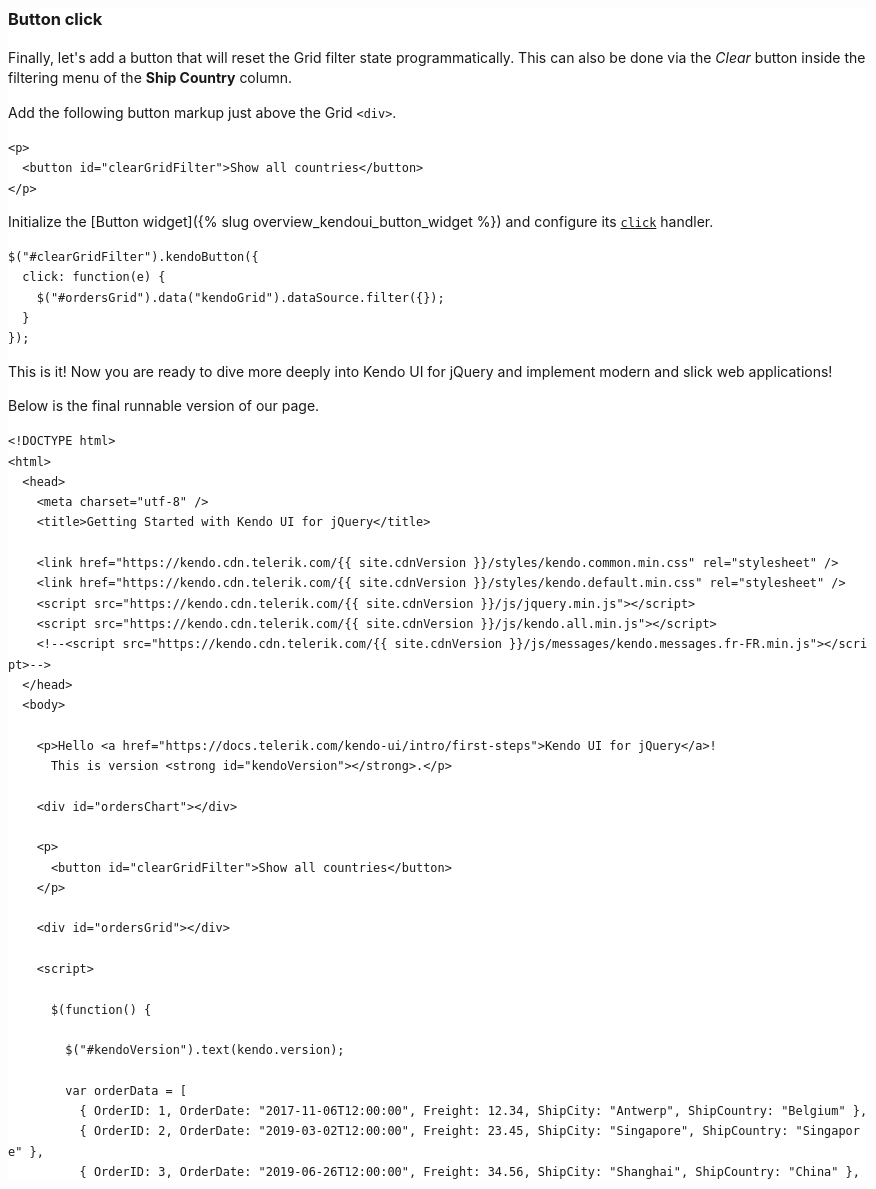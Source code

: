 ### Button click

Finally, let's add a button that will reset the Grid filter state programmatically. This can also be done via the *Clear* button inside the filtering menu of the **Ship Country** column.

Add the following button markup just above the Grid `<div>`.

    <p>
      <button id="clearGridFilter">Show all countries</button>
    </p>

Initialize the [Button widget]({% slug overview_kendoui_button_widget %}) and configure its [`click`](/api/javascript/ui/button/events/click) handler.

	$("#clearGridFilter").kendoButton({
	  click: function(e) {
		$("#ordersGrid").data("kendoGrid").dataSource.filter({});
	  }
	});

This is it! Now you are ready to dive more deeply into Kendo UI for jQuery and implement modern and slick web applications!

Below is the final runnable version of our page.

```dojo
<!DOCTYPE html>
<html>
  <head>
    <meta charset="utf-8" />
    <title>Getting Started with Kendo UI for jQuery</title>

    <link href="https://kendo.cdn.telerik.com/{{ site.cdnVersion }}/styles/kendo.common.min.css" rel="stylesheet" />
    <link href="https://kendo.cdn.telerik.com/{{ site.cdnVersion }}/styles/kendo.default.min.css" rel="stylesheet" />
    <script src="https://kendo.cdn.telerik.com/{{ site.cdnVersion }}/js/jquery.min.js"></script>
    <script src="https://kendo.cdn.telerik.com/{{ site.cdnVersion }}/js/kendo.all.min.js"></script>
    <!--<script src="https://kendo.cdn.telerik.com/{{ site.cdnVersion }}/js/messages/kendo.messages.fr-FR.min.js"></script>-->
  </head>
  <body>

    <p>Hello <a href="https://docs.telerik.com/kendo-ui/intro/first-steps">Kendo UI for jQuery</a>!
      This is version <strong id="kendoVersion"></strong>.</p>

    <div id="ordersChart"></div>

    <p>
      <button id="clearGridFilter">Show all countries</button>
    </p>

    <div id="ordersGrid"></div>

    <script>

      $(function() {

        $("#kendoVersion").text(kendo.version);

        var orderData = [
          { OrderID: 1, OrderDate: "2017-11-06T12:00:00", Freight: 12.34, ShipCity: "Antwerp", ShipCountry: "Belgium" },
          { OrderID: 2, OrderDate: "2019-03-02T12:00:00", Freight: 23.45, ShipCity: "Singapore", ShipCountry: "Singapore" },
          { OrderID: 3, OrderDate: "2019-06-26T12:00:00", Freight: 34.56, ShipCity: "Shanghai", ShipCountry: "China" },
```